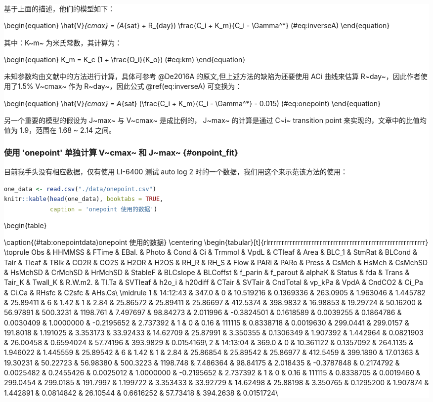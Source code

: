 基于上面的描述，他们的模型如下：

\begin{equation}
\hat{V}_{cmax} = (A_{sat} + R_{day}) \frac{C_i + K_m}{C_i - \Gamma^*} 
(\#eq:inverseA)
\end{equation}

其中：K~m~ 为米氏常数，其计算为：

\begin{equation}
K_m = K_c (1 + \frac{O_i}{K_o}) 
(\#eq:km)
\end{equation}

未知参数均由文献中的方法进行计算，具体可参考 @De2016A 的原文,但上述方法的缺陷为还要使用 ACi 曲线来估算 R~day~，因此作者使用了1.5% V~cmax~ 作为 R~day~，因此公式 \@ref(eq:inverseA) 可变换为：

\begin{equation}
\hat{V}_{cmax} = A_{sat} (\frac{C_i + K_m}{C_i - \Gamma^*} - 0.015)
(\#eq:onepoint)
\end{equation}

另一个重要的模型的假设为 J~max~ 与 V~cmax~ 是成比例的， J~max~ 的计算是通过 C~i~ transition point 来实现的，文章中的比值均值为 1.9，范围在 1.68 ~ 2.14 之间。 

### 使用 'onepoint' 单独计算 V~cmax~ 和 J~max~ {#onpoint_fit}

目前我手头没有相应数据，仅有使用 LI-6400 测试 auto log 2 时的一个数据，我们用这个来示范该方法的使用：


```r
one_data <- read.csv("./data/onepoint.csv")
knitr::kable(head(one_data), booktabs = TRUE,
             caption = 'onepoint 使用的数据')
```

\begin{table}

\caption{(\#tab:onepointdata)onepoint 使用的数据}
\centering
\begin{tabular}[t]{rlrrrrrrrrrrrrrrrrrrrrrrrrrrrrrrrrrrrrrrrrrrrrrrrrrrrrrrrrrr}
\toprule
Obs & HHMMSS & FTime & EBal. & Photo & Cond & Ci & Trmmol & VpdL & CTleaf & Area & BLC\_1 & StmRat & BLCond & Tair & Tleaf & TBlk & CO2R & CO2S & H2OR & H2OS & RH\_R & RH\_S & Flow & PARi & PARo & Press & CsMch & HsMch & CsMchSD & HsMchSD & CrMchSD & HrMchSD & StableF & BLCslope & BLCoffst & f\_parin & f\_parout & alphaK & Status & fda & Trans & Tair\_K & Twall\_K & R.W.m2. & Tl.Ta & SVTleaf & h2o\_i & h20diff & CTair & SVTair & CndTotal & vp\_kPa & VpdA & CndCO2 & Ci\_Pa & Ci.Ca & RHsfc & C2sfc & AHs.Cs\\
\midrule
1 & 14:12:43 & 347.0 & 0 & 10.519216 & 0.1369336 & 263.0905 & 1.963046 & 1.445782 & 25.89411 & 6 & 1.42 & 1 & 2.84 & 25.86572 & 25.89411 & 25.86697 & 412.5374 & 398.9832 & 16.98853 & 19.29724 & 50.16200 & 56.97891 & 500.3231 & 1198.761 & 7.497697 & 98.84273 & 2.011996 & -0.3824501 & 0.1618589 & 0.0039255 & 0.1864786 & 0.0030409 & 1.0000000 & -0.2195652 & 2.737392 & 1 & 0 & 0.16 & 111115 & 0.8338718 & 0.0019630 & 299.0441 & 299.0157 & 191.8018 & 1.191025 & 3.353173 & 33.92433 & 14.62709 & 25.87991 & 3.350355 & 0.1306349 & 1.907392 & 1.442964 & 0.0821903 & 26.00458 & 0.6594024 & 57.74196 & 393.9829 & 0.0154169\\
2 & 14:13:04 & 369.0 & 0 & 10.361122 & 0.1357092 & 264.1135 & 1.946022 & 1.445559 & 25.89542 & 6 & 1.42 & 1 & 2.84 & 25.86854 & 25.89542 & 25.86977 & 412.5459 & 399.1890 & 17.01363 & 19.30231 & 50.22723 & 56.98380 & 500.3223 & 1198.748 & 7.486364 & 98.84175 & 2.018435 & -0.3787848 & 0.2174792 & 0.0025482 & 0.2455426 & 0.0025012 & 1.0000000 & -0.2195652 & 2.737392 & 1 & 0 & 0.16 & 111115 & 0.8338705 & 0.0019460 & 299.0454 & 299.0185 & 191.7997 & 1.199722 & 3.353433 & 33.92729 & 14.62498 & 25.88198 & 3.350765 & 0.1295200 & 1.907874 & 1.442891 & 0.0814842 & 26.10544 & 0.6616252 & 57.73418 & 394.2638 & 0.0151724\\